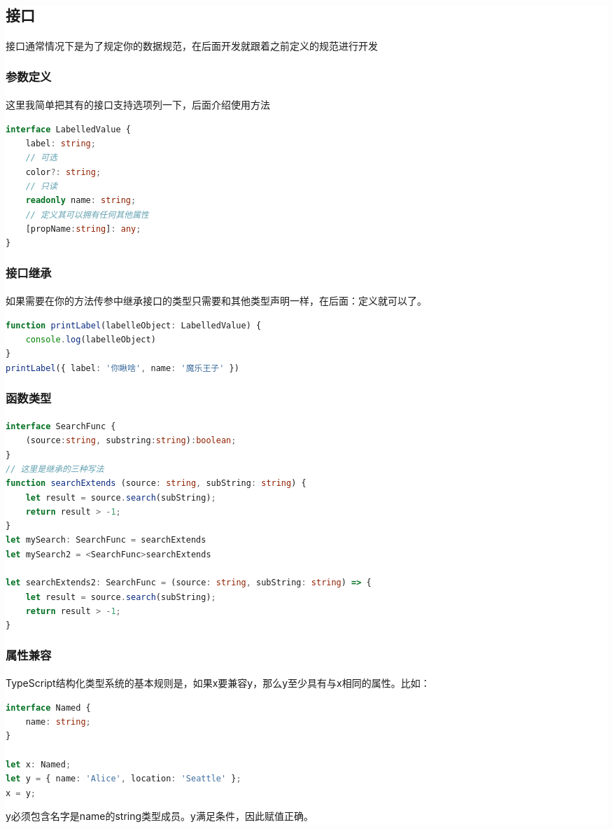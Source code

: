 ## 接口
接口通常情况下是为了规定你的数据规范，在后面开发就跟着之前定义的规范进行开发
### 参数定义
这里我简单把其有的接口支持选项列一下，后面介绍使用方法
``` ts
interface LabelledValue {
    label: string;
    // 可选
    color?: string;
    // 只读
    readonly name: string;
    // 定义其可以拥有任何其他属性
    [propName:string]: any;
}
```
### 接口继承
如果需要在你的方法传参中继承接口的类型只需要和其他类型声明一样，在后面：定义就可以了。
``` ts
function printLabel(labelleObject: LabelledValue) {
    console.log(labelleObject)
}
printLabel({ label: '你瞅啥', name: '魔乐王子' })
```

### 函数类型
``` ts
interface SearchFunc {
    (source:string, substring:string):boolean;
}
// 这里是继承的三种写法
function searchExtends (source: string, subString: string) {
    let result = source.search(subString);
    return result > -1;
}
let mySearch: SearchFunc = searchExtends
let mySearch2 = <SearchFunc>searchExtends

let searchExtends2: SearchFunc = (source: string, subString: string) => {
    let result = source.search(subString);
    return result > -1;
}
```
### 属性兼容
TypeScript结构化类型系统的基本规则是，如果x要兼容y，那么y至少具有与x相同的属性。比如：
``` ts
interface Named {
    name: string;
}

let x: Named;
let y = { name: 'Alice', location: 'Seattle' };
x = y;
```
y必须包含名字是name的string类型成员。y满足条件，因此赋值正确。
